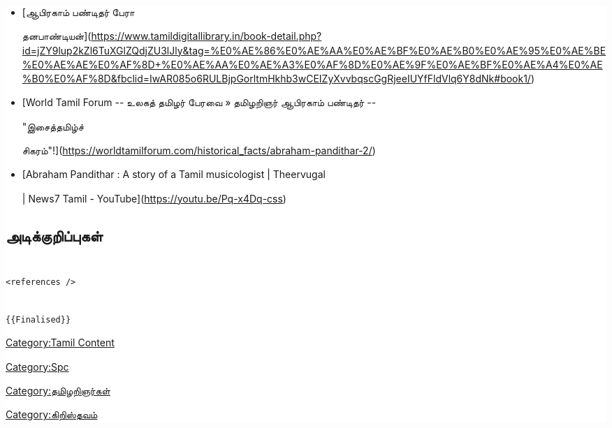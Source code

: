 -   [ஆபிரகாம் பண்டிதர் பேரா

    தனபாண்டியன்](https://www.tamildigitallibrary.in/book-detail.php?id=jZY9lup2kZl6TuXGlZQdjZU3lJly&tag=%E0%AE%86%E0%AE%AA%E0%AE%BF%E0%AE%B0%E0%AE%95%E0%AE%BE%E0%AE%AE%E0%AF%8D+%E0%AE%AA%E0%AE%A3%E0%AF%8D%E0%AE%9F%E0%AE%BF%E0%AE%A4%E0%AE%B0%E0%AF%8D&fbclid=IwAR085o6RULBjpGorltmHkhb3wCEIZyXvvbqscGgRjeeIUYfFldVlq6Y8dNk#book1/)

-   [World Tamil Forum -- உலகத் தமிழர் பேரவை » தமிழறிஞர் ஆபிரகாம் பண்டிதர் --

    \"இசைத்தமிழ்ச்

    சிகரம்\"!](https://worldtamilforum.com/historical_facts/abraham-pandithar-2/)

-   [Abraham Pandithar : A story of a Tamil musicologist \| Theervugal

    \| News7 Tamil - YouTube](https://youtu.be/Pq-x4Dq-css)



## அடிக்குறிப்புகள்



```{=html}

<references />

```

```{=mediawiki}

{{Finalised}}

```

[Category:Tamil Content](Category:Tamil_Content "wikilink")

[Category:Spc](Category:Spc "wikilink")

[Category:தமிழறிஞர்கள்](Category:தமிழறிஞர்கள் "wikilink")

[Category:கிறிஸ்தவம்](Category:கிறிஸ்தவம் "wikilink")



[^1]: [The Renaissance Man of Thanjavur - The

    Hindu](https://www.thehindu.com/society/history-and-culture/The-Renaissance-Man-of-Thanjavur/article17008238.ece)



[^2]: [ஆபிரகாம் பண்டிதர் - பேராசிரியர் தனபாண்டியன்

    (tamildigitallibrary.in)](https://www.tamildigitallibrary.in/book-detail.php?id=jZY9lup2kZl6TuXGlZQdjZU3lJly&tag=%E0%AE%86%E0%AE%AA%E0%AE%BF%E0%AE%B0%E0%AE%95%E0%AE%BE%E0%AE%AE%E0%AF%8D+%E0%AE%AA%E0%AE%A3%E0%AF%8D%E0%AE%9F%E0%AE%BF%E0%AE%A4%E0%AE%B0%E0%AF%8D&fbclid=IwAR085o6RULBjpGorltmHkhb3wCEIZyXvvbqscGgRjeeIUYfFldVlq6Y8dNk#book1/)

